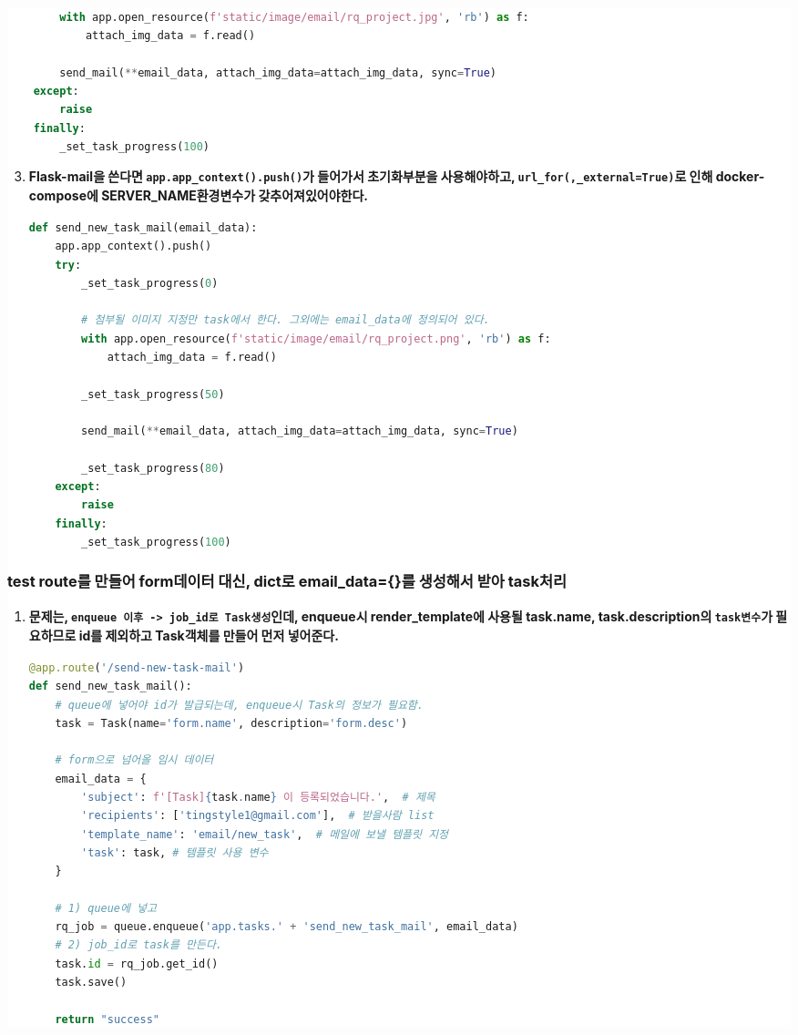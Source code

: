    ```python
           with app.open_resource(f'static/image/email/rq_project.jpg', 'rb') as f:
               attach_img_data = f.read()
       
           send_mail(**email_data, attach_img_data=attach_img_data, sync=True)
       except:
           raise 
       finally:
           _set_task_progress(100)
   ```
   
3. **Flask-mail을 쓴다면 `app.app_context().push()`가 들어가서 초기화부분을 사용해야하고, `url_for(,_external=True)`로 인해 docker-compose에 SERVER_NAME환경변수가 갖추어져있어야한다.**
   ```python
   def send_new_task_mail(email_data):
       app.app_context().push()
       try:
           _set_task_progress(0)
   
           # 첨부될 이미지 지정만 task에서 한다. 그외에는 email_data에 정의되어 있다.
           with app.open_resource(f'static/image/email/rq_project.png', 'rb') as f:
               attach_img_data = f.read()
   
           _set_task_progress(50)
   
           send_mail(**email_data, attach_img_data=attach_img_data, sync=True)
           
           _set_task_progress(80)
       except:
           raise
       finally:
           _set_task_progress(100)
   ```

### test route를 만들어 form데이터 대신, dict로 email_data={}를 생성해서 받아 task처리
1. **문제는, `enqueue 이후 -> job_id로 Task생성`인데, enqueue시 render_template에 사용될 task.name, task.description의 `task변수`가 필요하므로 id를 제외하고 Task객체를 만들어 먼저 넣어준다.**
   ```python
   @app.route('/send-new-task-mail')
   def send_new_task_mail():
       # queue에 넣어야 id가 발급되는데, enqueue시 Task의 정보가 필요함.
       task = Task(name='form.name', description='form.desc')
   
       # form으로 넘어올 임시 데이터
       email_data = {
           'subject': f'[Task]{task.name} 이 등록되었습니다.',  # 제목
           'recipients': ['tingstyle1@gmail.com'],  # 받을사람 list
           'template_name': 'email/new_task',  # 메일에 보낼 템플릿 지정
           'task': task, # 템플릿 사용 변수
       }
   
       # 1) queue에 넣고
       rq_job = queue.enqueue('app.tasks.' + 'send_new_task_mail', email_data)
       # 2) job_id로 task를 만든다.
       task.id = rq_job.get_id()
       task.save()
   
       return "success"
   ```
   